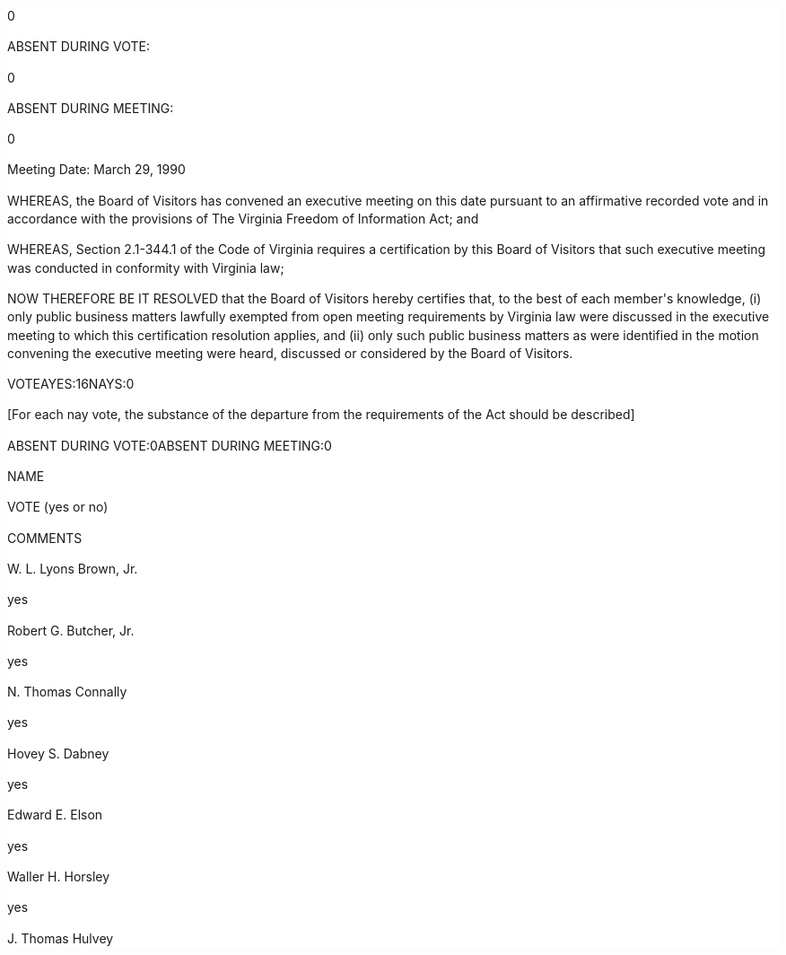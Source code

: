 0

ABSENT DURING VOTE:

0

ABSENT DURING MEETING:

0

Meeting Date: March 29, 1990

WHEREAS, the Board of Visitors has convened an executive meeting on this date pursuant to an affirmative recorded vote and in accordance with the provisions of The Virginia Freedom of Information Act; and

WHEREAS, Section 2.1-344.1 of the Code of Virginia requires a certification by this Board of Visitors that such executive meeting was conducted in conformity with Virginia law;

NOW THEREFORE BE IT RESOLVED that the Board of Visitors hereby certifies that, to the best of each member's knowledge, (i) only public business matters lawfully exempted from open meeting requirements by Virginia law were discussed in the executive meeting to which this certification resolution applies, and (ii) only such public business matters as were identified in the motion convening the executive meeting were heard, discussed or considered by the Board of Visitors.

VOTEAYES:16NAYS:0

\[For each nay vote, the substance of the departure from the requirements of the Act should be described\]

ABSENT DURING VOTE:0ABSENT DURING MEETING:0

NAME

VOTE (yes or no)

COMMENTS

W. L. Lyons Brown, Jr.

yes

Robert G. Butcher, Jr.

yes

N. Thomas Connally

yes

Hovey S. Dabney

yes

Edward E. Elson

yes

Waller H. Horsley

yes

J. Thomas Hulvey
